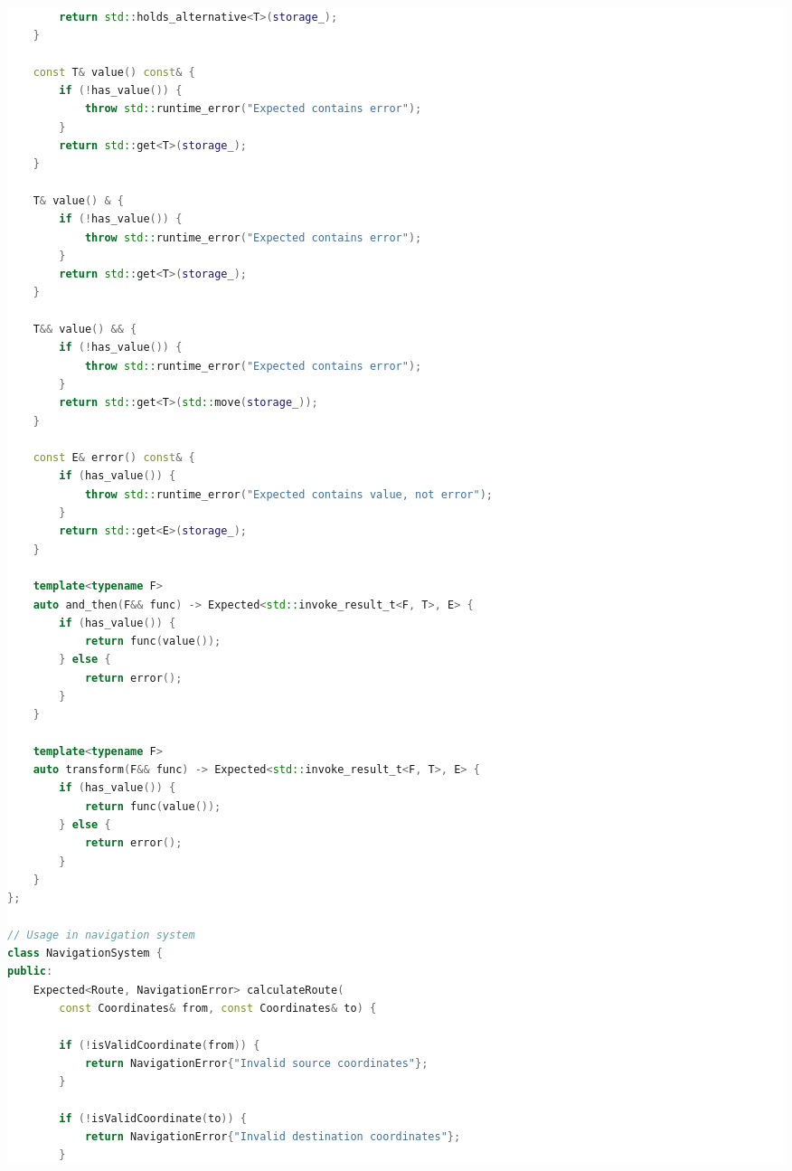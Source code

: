 ```cpp
        return std::holds_alternative<T>(storage_);
    }

    const T& value() const& {
        if (!has_value()) {
            throw std::runtime_error("Expected contains error");
        }
        return std::get<T>(storage_);
    }

    T& value() & {
        if (!has_value()) {
            throw std::runtime_error("Expected contains error");
        }
        return std::get<T>(storage_);
    }

    T&& value() && {
        if (!has_value()) {
            throw std::runtime_error("Expected contains error");
        }
        return std::get<T>(std::move(storage_));
    }

    const E& error() const& {
        if (has_value()) {
            throw std::runtime_error("Expected contains value, not error");
        }
        return std::get<E>(storage_);
    }

    template<typename F>
    auto and_then(F&& func) -> Expected<std::invoke_result_t<F, T>, E> {
        if (has_value()) {
            return func(value());
        } else {
            return error();
        }
    }

    template<typename F>
    auto transform(F&& func) -> Expected<std::invoke_result_t<F, T>, E> {
        if (has_value()) {
            return func(value());
        } else {
            return error();
        }
    }
};

// Usage in navigation system
class NavigationSystem {
public:
    Expected<Route, NavigationError> calculateRoute(
        const Coordinates& from, const Coordinates& to) {

        if (!isValidCoordinate(from)) {
            return NavigationError{"Invalid source coordinates"};
        }

        if (!isValidCoordinate(to)) {
            return NavigationError{"Invalid destination coordinates"};
        }
```